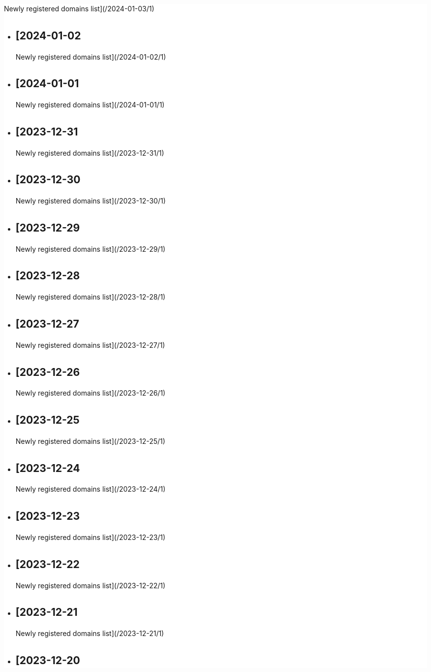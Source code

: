   Newly registered domains list](/2024-01-03/1)
* [2024-01-02
  ----------

  Newly registered domains list](/2024-01-02/1)
* [2024-01-01
  ----------

  Newly registered domains list](/2024-01-01/1)
* [2023-12-31
  ----------

  Newly registered domains list](/2023-12-31/1)
* [2023-12-30
  ----------

  Newly registered domains list](/2023-12-30/1)
* [2023-12-29
  ----------

  Newly registered domains list](/2023-12-29/1)
* [2023-12-28
  ----------

  Newly registered domains list](/2023-12-28/1)
* [2023-12-27
  ----------

  Newly registered domains list](/2023-12-27/1)
* [2023-12-26
  ----------

  Newly registered domains list](/2023-12-26/1)
* [2023-12-25
  ----------

  Newly registered domains list](/2023-12-25/1)
* [2023-12-24
  ----------

  Newly registered domains list](/2023-12-24/1)
* [2023-12-23
  ----------

  Newly registered domains list](/2023-12-23/1)
* [2023-12-22
  ----------

  Newly registered domains list](/2023-12-22/1)
* [2023-12-21
  ----------

  Newly registered domains list](/2023-12-21/1)
* [2023-12-20
  ----------
